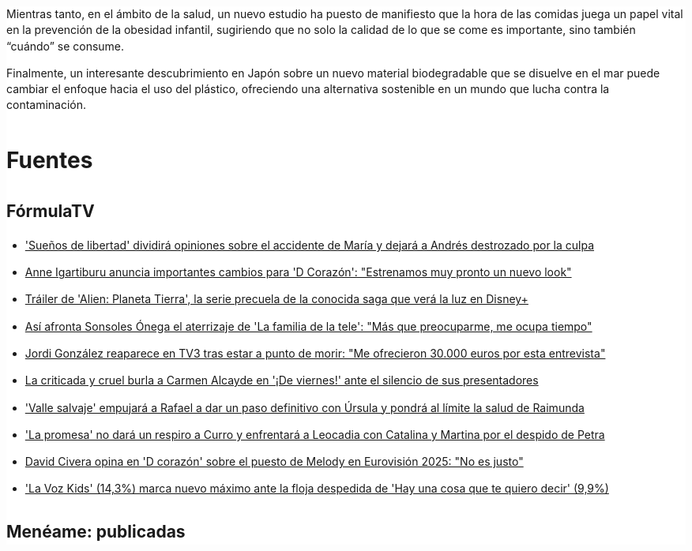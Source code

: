 Mientras tanto, en el ámbito de la salud, un nuevo estudio ha puesto de manifiesto que la hora de las comidas juega un papel vital en la prevención de la obesidad infantil, sugiriendo que no solo la calidad de lo que se come es importante, sino también “cuándo” se consume.

Finalmente, un interesante descubrimiento en Japón sobre un nuevo material biodegradable que se disuelve en el mar puede cambiar el enfoque hacia el uso del plástico, ofreciendo una alternativa sostenible en un mundo que lucha contra la contaminación.

# Fuentes

## FórmulaTV

- [&#39;Sueños de libertad&#39; dividirá opiniones sobre el accidente de María y dejará a Andrés destrozado por la culpa](https://www.formulatv.com/noticias/suenos-de-libertad-accidente-maria-andres-destroza-133474/)

- [Anne Igartiburu anuncia importantes cambios para &#39;D Corazón&#39;: &#34;Estrenamos muy pronto un nuevo look&#34;](https://www.formulatv.com/noticias/anne-igartiburu-cambios-d-corazon-nuevo-look-133473/)

- [Tráiler de &#39;Alien: Planeta Tierra&#39;, la serie precuela de la conocida saga que verá la luz en Disney&#43;](https://www.formulatv.com/videos/trailer-alien-planeta-tierra-precuela-saga-disney-29261/)

- [Así afronta Sonsoles Ónega el aterrizaje de &#39;La familia de la tele&#39;: &#34;Más que preocuparme, me ocupa tiempo&#34;](https://www.formulatv.com/noticias/afronta-sonsoles-aterrizaje-la-familia-de-la-tele-133471/)

- [Jordi González reaparece en TV3 tras estar a punto de morir: &#34;Me ofrecieron 30.000 euros por esta entrevista&#34;](https://www.formulatv.com/noticias/jordi-gonzalez-tv3-morir-oferta-entrevista-133472/)

- [La criticada y cruel burla a Carmen Alcayde en &#39;¡De viernes!&#39; ante el silencio de sus presentadores](https://www.formulatv.com/noticias/criticada-cruel-burla-carmen-alcayde-de-viernes-133469/)

- [&#39;Valle salvaje&#39; empujará a Rafael a dar un paso definitivo con Úrsula y pondrá al límite la salud de Raimunda](https://www.formulatv.com/noticias/vallesa-salvaje-empuja-rafael-salud-raimunda-133470/)

- [&#39;La promesa&#39; no dará un respiro a Curro y enfrentará a Leocadia con Catalina y Martina por el despido de Petra](https://www.formulatv.com/noticias/la-promesa-no-respiro-curro-leocadia-despido-petra-133468/)

- [David Civera opina en &#39;D corazón&#39; sobre el puesto de Melody en Eurovisión 2025: &#34;No es justo&#34;](https://www.formulatv.com/noticias/david-civera-opina-puesto-melody-eurovision-133467/)

- [&#39;La Voz Kids&#39; (14,3%) marca nuevo máximo ante la floja despedida de &#39;Hay una cosa que te quiero decir&#39; (9,9%)](https://www.formulatv.com/noticias/audiencias-7-junio-la-voz-kids-final-hay-una-cosa-133466/)


## Menéame: publicadas

